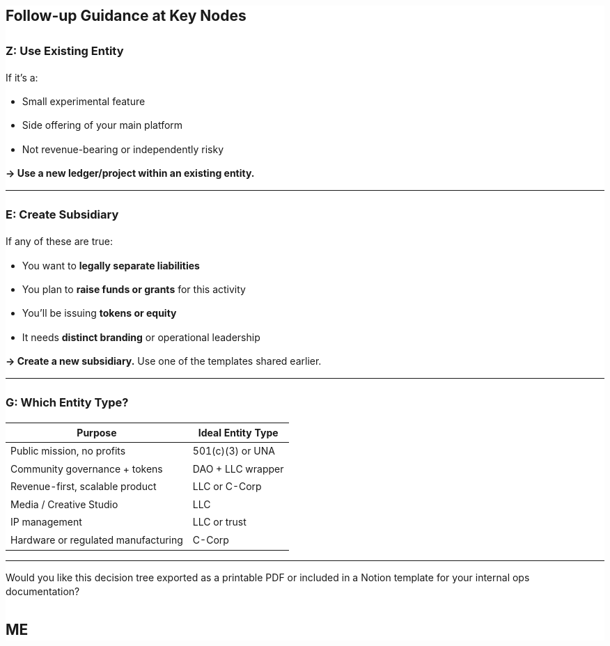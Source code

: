 
## **Follow-up Guidance at Key Nodes**

### **Z: Use Existing Entity**

If it’s a:

- Small experimental feature
    
- Side offering of your main platform
    
- Not revenue-bearing or independently risky
    

**→ Use a new ledger/project within an existing entity.**

---

### **E: Create Subsidiary**

If any of these are true:

- You want to **legally separate liabilities**
    
- You plan to **raise funds or grants** for this activity
    
- You’ll be issuing **tokens or equity**
    
- It needs **distinct branding** or operational leadership
    

**→ Create a new subsidiary.** Use one of the templates shared earlier.

---

### **G: Which Entity Type?**

|Purpose|Ideal Entity Type|
|---|---|
|Public mission, no profits|501(c)(3) or UNA|
|Community governance + tokens|DAO + LLC wrapper|
|Revenue-first, scalable product|LLC or C-Corp|
|Media / Creative Studio|LLC|
|IP management|LLC or trust|
|Hardware or regulated manufacturing|C-Corp|

---

Would you like this decision tree exported as a printable PDF or included in a Notion template for your internal ops documentation?

## ME
